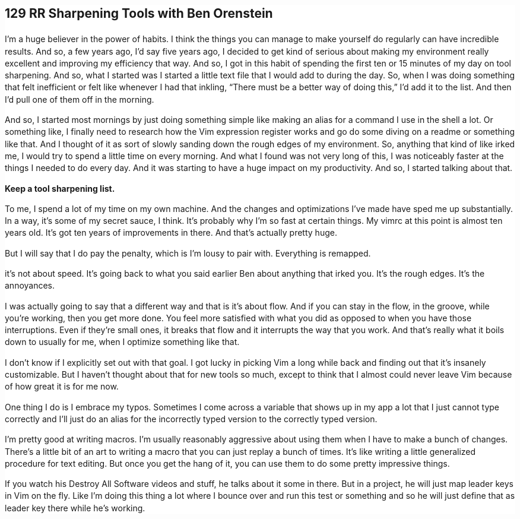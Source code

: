 ## 129 RR Sharpening Tools with Ben Orenstein

I’m a huge believer in the power of habits. I think the things you can manage to make yourself do regularly can have incredible results. And so, a few years ago, I’d say five years ago, I decided to get kind of serious about making my environment really excellent and improving my efficiency that way. And so, I got in this habit of spending the first ten or 15 minutes of my day on tool sharpening. And so, what I started was I started a little text file that I would add to during the day. So, when I was doing something that felt inefficient or felt like whenever I had that inkling, “There must be a better way of doing this,” I’d add it to the list. And then I’d pull one of them off in the morning.

And so, I started most mornings by just doing something simple like making an alias for a command I use in the shell a lot. Or something like, I finally need to research how the Vim expression register works and go do some diving on a readme or something like that. And I thought of it as sort of slowly sanding down the rough edges of my environment. So, anything that kind of like irked me, I would try to spend a little time on every morning. And what I found was not very long of this, I was noticeably faster at the things I needed to do every day. And it was starting to have a huge impact on my productivity. And so, I started talking about that.

__Keep a tool sharpening list.__

To me, I spend a lot of my time on my own machine. And the changes and optimizations I’ve made have sped me up substantially. In a way, it’s some of my secret sauce, I think. It’s probably why I’m so fast at certain things. My vimrc at this point is almost ten years old. It’s got ten years of improvements in there. And that’s actually pretty huge.

But I will say that I do pay the penalty, which is I’m lousy to pair with. Everything is remapped.

it’s not about speed. It’s going back to what you said earlier Ben about anything that irked you. It’s the rough edges. It’s the annoyances. 

I was actually going to say that a different way and that is it’s about flow. And if you can stay in the flow, in the groove, while you’re working, then you get more done. You feel more satisfied with what you did as opposed to when you have those interruptions. Even if they’re small ones, it breaks that flow and it interrupts the way that you work. And that’s really what it boils down to usually for me, when I optimize something like that.

I don’t know if I explicitly set out with that goal. I got lucky in picking Vim a long while back and finding out that it’s insanely customizable. But I haven’t thought about that for new tools so much, except to think that I almost could never leave Vim because of how great it is for me now.

One thing I do is I embrace my typos. Sometimes I come across a variable that shows up in my app a lot that I just cannot type correctly and I’ll just do an alias for the incorrectly typed version to the correctly typed version.

I’m pretty good at writing macros. I’m usually reasonably aggressive about using them when I have to make a bunch of changes. There’s a little bit of an art to writing a macro that you can just replay a bunch of times. It’s like writing a little generalized procedure for text editing. But once you get the hang of it, you can use them to do some pretty impressive things.

If you watch his Destroy All Software videos and stuff, he talks about it some in there. But in a project, he will just map leader keys in Vim on the fly. Like I’m doing this thing a lot where I bounce over and run this test or something and so he will just define that as leader key there while he’s working.
